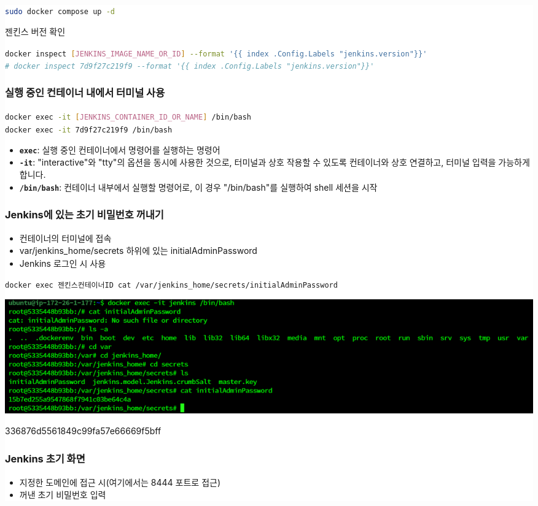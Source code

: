 ```bash
sudo docker compose up -d
```

젠킨스 버전 확인

```bash
docker inspect [JENKINS_IMAGE_NAME_OR_ID] --format '{{ index .Config.Labels "jenkins.version"}}'
# docker inspect 7d9f27c219f9 --format '{{ index .Config.Labels "jenkins.version"}}'
```

### 실행 중인 컨테이너 내에서 터미널 사용

```bash
docker exec -it [JENKINS_CONTAINER_ID_OR_NAME] /bin/bash
docker exec -it 7d9f27c219f9 /bin/bash
```

- **`exec`**: 실행 중인 컨테이너에서 명령어를 실행하는 명령어
- **`-it`**: "interactive"와 "tty"의 옵션을 동시에 사용한 것으로, 터미널과 상호 작용할 수 있도록 컨테이너와 상호 연결하고, 터미널 입력을 가능하게 합니다.
- **`/bin/bash`**: 컨테이너 내부에서 실행할 명령어로, 이 경우 "/bin/bash"를 실행하여 shell 세션을 시작

### Jenkins에 있는 초기 비밀번호 꺼내기

- 컨테이너의 터미널에 접속
- var/jenkins_home/secrets 하위에 있는 initialAdminPassword
- Jenkins 로그인 시 사용

```bash
docker exec 젠킨스컨테이너ID cat /var/jenkins_home/secrets/initialAdminPassword
```

![Untitled](img/Untitled.png)

336876d5561849c99fa57e66669f5bff

### Jenkins 초기 화면

- 지정한 도메인에 접근 시(여기에서는 8444 포트로 접근)
- 꺼낸 초기 비밀번호 입력
